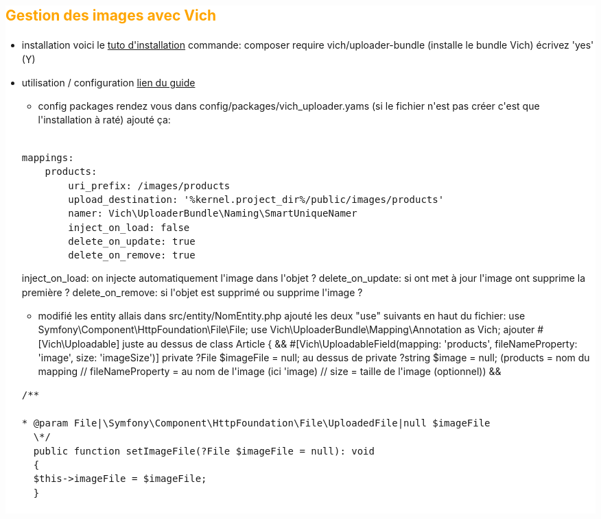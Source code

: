 ## <span style="color: orange;">Gestion des images avec Vich</span>

- installation
  voici le [tuto d'installation](https://github.com/dustin10/VichUploaderBundle/blob/master/docs/installation.md)
  commande: <span class="g">composer require vich/uploader-bundle</span> (installe le bundle Vich)
  écrivez 'yes' (Y)
- utilisation / configuration
  [lien du guide](https://github.com/dustin10/VichUploaderBundle/blob/master/docs/usage.md)

  - config packages
  rendez vous dans <span class="y">config/packages/vich_uploader.yams</span> (si le fichier n'est pas créer c'est que l'installation à raté)
  ajouté ça:
  <pre><span class="c">
  mappings:
      products:
          uri_prefix: /images/products
          upload_destination: '%kernel.project_dir%/public/images/products'
          namer: Vich\UploaderBundle\Naming\SmartUniqueNamer
          inject_on_load: false
          delete_on_update: true
          delete_on_remove: true
  </span></pre>

  inject_on_load: on injecte automatiquement l'image dans l'objet ?
  delete_on_update: si ont met à jour l'image ont supprime la première ?
  delete_on_remove: si l'objet est supprimé ou supprime l'image ?

  - modifié les entity
  allais dans <span class="y">src/entity/NomEntity.php</span>
  ajouté les deux "use" suivants en haut du fichier:
  <span class="c">use Symfony\Component\HttpFoundation\File\File;
  use Vich\UploaderBundle\Mapping\Annotation as Vich;</span>
  ajouter
  <span class="c">#[Vich\Uploadable]</span>
  juste au dessus de <span class="c">class Article {</span>
  &&
  <span class="c">#[Vich\UploadableField(mapping: 'products', fileNameProperty: 'image', size: 'imageSize')]</span>
  <span class="c">private ?File $imageFile = null;</span>
  au dessus de <span class="c">private ?string $image = null;</span>
  (products = nom du mapping // fileNameProperty = au nom de l'image (ici 'image) // size = taille de l'image (optionnel))
  &&
  <pre><span class="c">/**

  * @param File|\Symfony\Component\HttpFoundation\File\UploadedFile|null $imageFile
    \*/
    public function setImageFile(?File $imageFile = null): void
    {
    $this->imageFile = $imageFile;
    }
